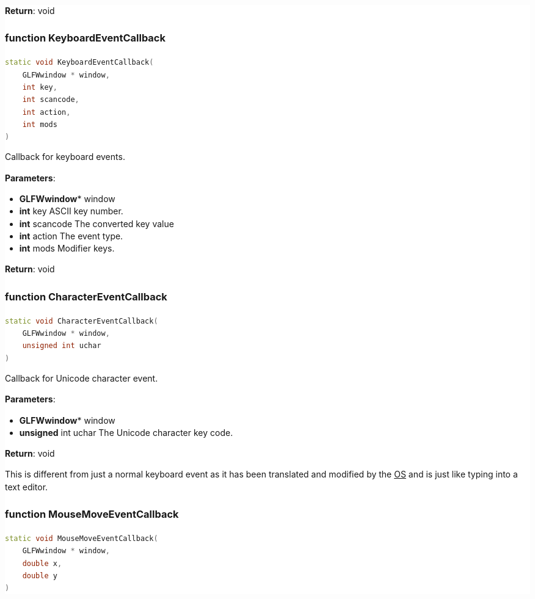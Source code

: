 
**Return**: void 

### function KeyboardEventCallback

```cpp
static void KeyboardEventCallback(
    GLFWwindow * window,
    int key,
    int scancode,
    int action,
    int mods
)
```

Callback for keyboard events. 

**Parameters**: 

  * **GLFWwindow*** window 
  * **int** key ASCII key number. 
  * **int** scancode The converted key value 
  * **int** action The event type. 
  * **int** mods Modifier keys. 


**Return**: void 

### function CharacterEventCallback

```cpp
static void CharacterEventCallback(
    GLFWwindow * window,
    unsigned int uchar
)
```

Callback for Unicode character event. 

**Parameters**: 

  * **GLFWwindow*** window 
  * **unsigned** int uchar The Unicode character key code. 


**Return**: void 

This is different from just a normal keyboard event as it has been translated and modified by the [OS](/engine/Classes/classtec_1_1_o_s/) and is just like typing into a text editor. 


### function MouseMoveEventCallback

```cpp
static void MouseMoveEventCallback(
    GLFWwindow * window,
    double x,
    double y
)
```
